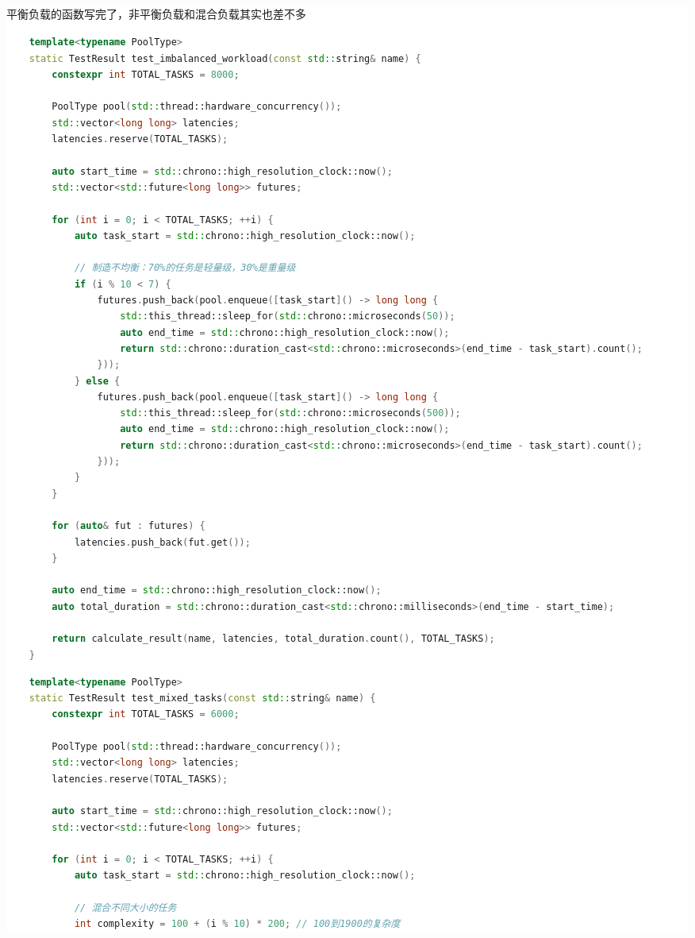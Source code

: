 
平衡负载的函数写完了，非平衡负载和混合负载其实也差不多

```c++
    template<typename PoolType>
    static TestResult test_imbalanced_workload(const std::string& name) {
        constexpr int TOTAL_TASKS = 8000;
        
        PoolType pool(std::thread::hardware_concurrency());
        std::vector<long long> latencies;
        latencies.reserve(TOTAL_TASKS);
        
        auto start_time = std::chrono::high_resolution_clock::now();
        std::vector<std::future<long long>> futures;
        
        for (int i = 0; i < TOTAL_TASKS; ++i) {
            auto task_start = std::chrono::high_resolution_clock::now();
            
            // 制造不均衡：70%的任务是轻量级，30%是重量级
            if (i % 10 < 7) {
                futures.push_back(pool.enqueue([task_start]() -> long long {
                    std::this_thread::sleep_for(std::chrono::microseconds(50));
                    auto end_time = std::chrono::high_resolution_clock::now();
                    return std::chrono::duration_cast<std::chrono::microseconds>(end_time - task_start).count();
                }));
            } else {
                futures.push_back(pool.enqueue([task_start]() -> long long {
                    std::this_thread::sleep_for(std::chrono::microseconds(500));
                    auto end_time = std::chrono::high_resolution_clock::now();
                    return std::chrono::duration_cast<std::chrono::microseconds>(end_time - task_start).count();
                }));
            }
        }
        
        for (auto& fut : futures) {
            latencies.push_back(fut.get());
        }
        
        auto end_time = std::chrono::high_resolution_clock::now();
        auto total_duration = std::chrono::duration_cast<std::chrono::milliseconds>(end_time - start_time);
        
        return calculate_result(name, latencies, total_duration.count(), TOTAL_TASKS);
    }
```

```c++
    template<typename PoolType>
    static TestResult test_mixed_tasks(const std::string& name) {
        constexpr int TOTAL_TASKS = 6000;
        
        PoolType pool(std::thread::hardware_concurrency());
        std::vector<long long> latencies;
        latencies.reserve(TOTAL_TASKS);
        
        auto start_time = std::chrono::high_resolution_clock::now();
        std::vector<std::future<long long>> futures;
        
        for (int i = 0; i < TOTAL_TASKS; ++i) {
            auto task_start = std::chrono::high_resolution_clock::now();
            
            // 混合不同大小的任务
            int complexity = 100 + (i % 10) * 200; // 100到1900的复杂度
```